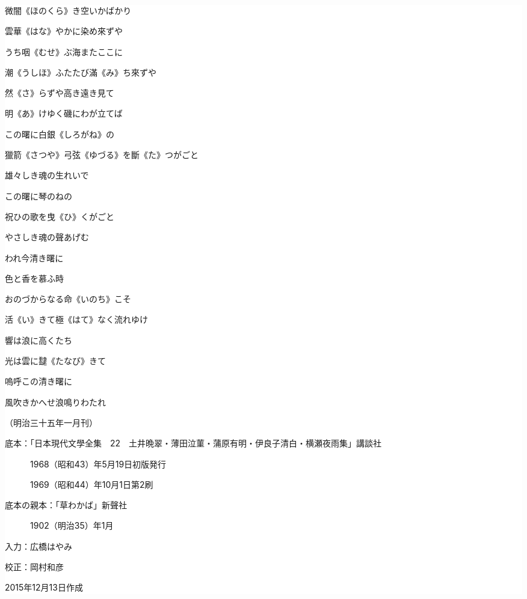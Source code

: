 微闇《ほのくら》き空いかばかり

雲華《はな》やかに染め來ずや

うち咽《むせ》ぶ海またここに

潮《うしほ》ふたたび滿《み》ち來ずや

然《さ》らずや高き遠き見て

明《あ》けゆく磯にわが立てば

この曙に白銀《しろがね》の

獵箭《さつや》弓弦《ゆづる》を斷《た》つがごと

雄々しき魂の生れいで

この曙に琴のねの

祝ひの歌を曳《ひ》くがごと

やさしき魂の聲あげむ

われ今清き曙に

色と香を慕ふ時

おのづからなる命《いのち》こそ

活《い》きて極《はて》なく流れゆけ

響は浪に高くたち

光は雲に靆《たなび》きて

嗚呼この清き曙に

風吹きかへせ浪鳴りわたれ

（明治三十五年一月刊）













底本：「日本現代文學全集　22　土井晩翠・薄田泣菫・蒲原有明・伊良子清白・横瀬夜雨集」講談社

　　　1968（昭和43）年5月19日初版発行

　　　1969（昭和44）年10月1日第2刷

底本の親本：「草わかば」新聲社

　　　1902（明治35）年1月

入力：広橋はやみ

校正：岡村和彦

2015年12月13日作成
